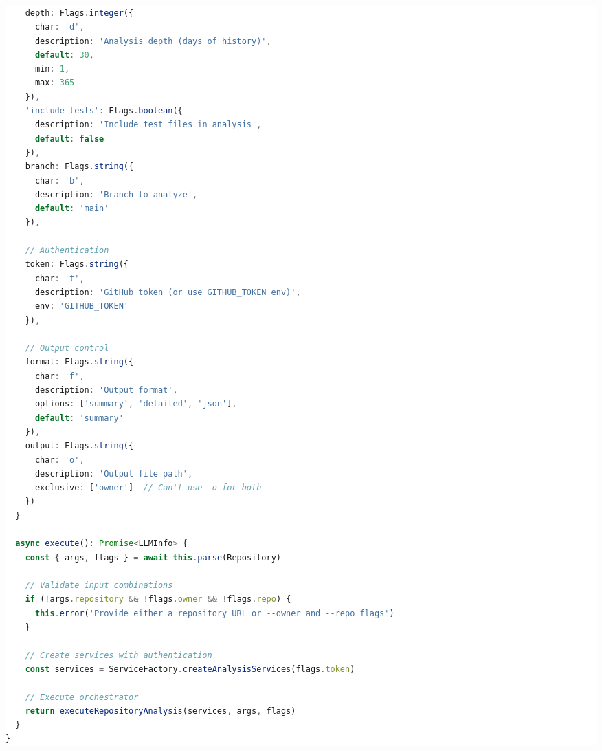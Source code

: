 ```typescript
    depth: Flags.integer({
      char: 'd',
      description: 'Analysis depth (days of history)',
      default: 30,
      min: 1,
      max: 365
    }),
    'include-tests': Flags.boolean({
      description: 'Include test files in analysis',
      default: false
    }),
    branch: Flags.string({
      char: 'b',
      description: 'Branch to analyze',
      default: 'main'
    }),
    
    // Authentication
    token: Flags.string({
      char: 't',
      description: 'GitHub token (or use GITHUB_TOKEN env)',
      env: 'GITHUB_TOKEN'
    }),
    
    // Output control
    format: Flags.string({
      char: 'f',
      description: 'Output format',
      options: ['summary', 'detailed', 'json'],
      default: 'summary'
    }),
    output: Flags.string({
      char: 'o',
      description: 'Output file path',
      exclusive: ['owner']  // Can't use -o for both
    })
  }
  
  async execute(): Promise<LLMInfo> {
    const { args, flags } = await this.parse(Repository)
    
    // Validate input combinations
    if (!args.repository && !flags.owner && !flags.repo) {
      this.error('Provide either a repository URL or --owner and --repo flags')
    }
    
    // Create services with authentication
    const services = ServiceFactory.createAnalysisServices(flags.token)
    
    // Execute orchestrator
    return executeRepositoryAnalysis(services, args, flags)
  }
}
```
